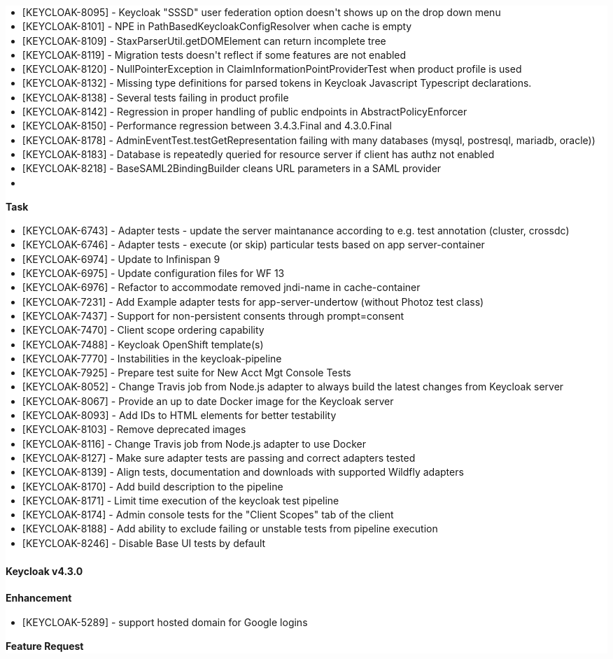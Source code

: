 * [KEYCLOAK-8095] - Keycloak "SSSD" user federation option doesn't shows up on the drop down menu
* [KEYCLOAK-8101] - NPE in PathBasedKeycloakConfigResolver when cache is empty
* [KEYCLOAK-8109] - StaxParserUtil.getDOMElement can return incomplete tree
* [KEYCLOAK-8119] - Migration tests doesn't reflect if some features are not enabled
* [KEYCLOAK-8120] - NullPointerException in ClaimInformationPointProviderTest when product profile is used
* [KEYCLOAK-8132] - Missing type definitions for parsed tokens in Keycloak Javascript Typescript declarations.
* [KEYCLOAK-8138] - Several tests failing in product profile
* [KEYCLOAK-8142] - Regression in proper handling of public endpoints in AbstractPolicyEnforcer
* [KEYCLOAK-8150] - Performance regression between 3.4.3.Final and 4.3.0.Final
* [KEYCLOAK-8178] - AdminEventTest.testGetRepresentation failing with many databases (mysql, postresql, mariadb, oracle))
* [KEYCLOAK-8183] - Database is repeatedly queried for resource server if client has authz not enabled
* [KEYCLOAK-8218] - BaseSAML2BindingBuilder cleans URL parameters in a SAML provider
*
**Task**

* [KEYCLOAK-6743] - Adapter tests - update the server maintanance according to e.g. test annotation (cluster, crossdc)
* [KEYCLOAK-6746] - Adapter tests - execute (or skip) particular tests based on app server-container
* [KEYCLOAK-6974] - Update to Infinispan 9
* [KEYCLOAK-6975] - Update configuration files for WF 13
* [KEYCLOAK-6976] - Refactor to accommodate removed jndi-name in cache-container
* [KEYCLOAK-7231] - Add Example adapter tests for app-server-undertow (without Photoz test class)
* [KEYCLOAK-7437] - Support for non-persistent consents through prompt=consent
* [KEYCLOAK-7470] - Client scope ordering capability
* [KEYCLOAK-7488] - Keycloak OpenShift template(s)
* [KEYCLOAK-7770] - Instabilities in the keycloak-pipeline
* [KEYCLOAK-7925] - Prepare test suite for New Acct Mgt Console Tests
* [KEYCLOAK-8052] - Change Travis job from Node.js adapter to always build the latest changes from Keycloak server
* [KEYCLOAK-8067] - Provide an up to date Docker image for the Keycloak server
* [KEYCLOAK-8093] - Add IDs to HTML elements for better testability
* [KEYCLOAK-8103] - Remove deprecated images
* [KEYCLOAK-8116] - Change Travis job from Node.js adapter to use Docker
* [KEYCLOAK-8127] - Make sure adapter tests are passing and correct adapters tested
* [KEYCLOAK-8139] - Align tests, documentation and downloads with supported Wildfly adapters
* [KEYCLOAK-8170] - Add build description to the pipeline
* [KEYCLOAK-8171] - Limit time execution of the keycloak test pipeline
* [KEYCLOAK-8174] - Admin console tests for the "Client Scopes" tab of the client
* [KEYCLOAK-8188] - Add ability to exclude failing or unstable tests from pipeline execution
* [KEYCLOAK-8246] - Disable Base UI tests by default

#### **Keycloak v4.3.0**

**Enhancement**

* [KEYCLOAK-5289] - support hosted domain for Google logins

**Feature Request**
